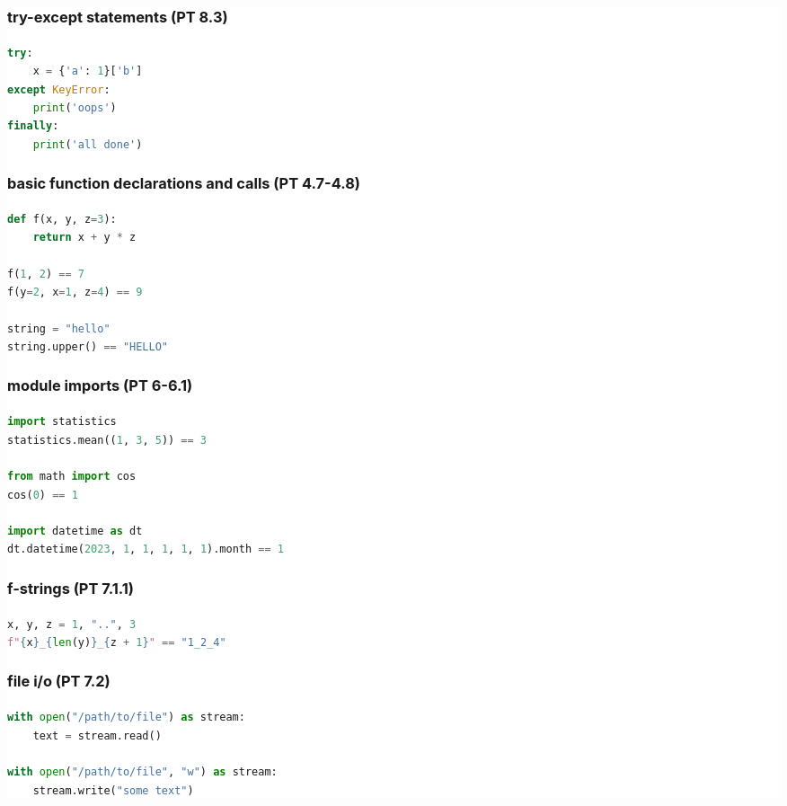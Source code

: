 ### try-except statements (PT 8.3)

```python
try:
    x = {'a': 1}['b']
except KeyError:
    print('oops')
finally:
    print('all done')
```

### basic function declarations and calls (PT 4.7-4.8)

```python
def f(x, y, z=3):
    return x + y * z

f(1, 2) == 7
f(y=2, x=1, z=4) == 9

string = "hello"
string.upper() == "HELLO"
```

### module imports (PT 6-6.1)

```python
import statistics
statistics.mean((1, 3, 5)) == 3

from math import cos
cos(0) == 1

import datetime as dt
dt.datetime(2023, 1, 1, 1, 1, 1).month == 1
```


### f-strings (PT 7.1.1)

```python
x, y, z = 1, "..", 3
f"{x}_{len(y)}_{z + 1}" == "1_2_4"
```

### file i/o (PT 7.2)

```python
with open("/path/to/file") as stream:
    text = stream.read()

with open("/path/to/file", "w") as stream:
    stream.write("some text")
```


